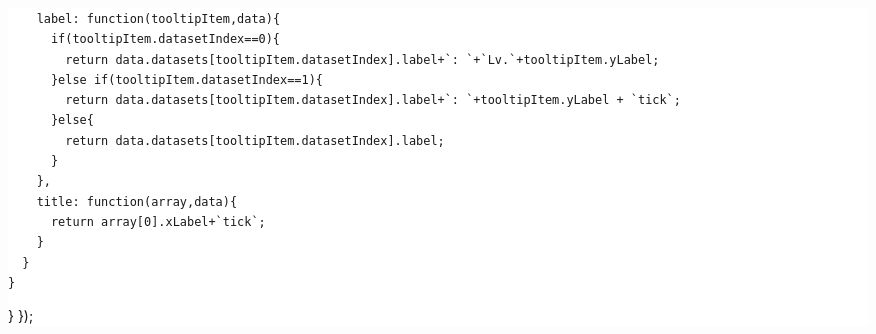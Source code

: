         label: function(tooltipItem,data){
          if(tooltipItem.datasetIndex==0){
            return data.datasets[tooltipItem.datasetIndex].label+`: `+`Lv.`+tooltipItem.yLabel;
          }else if(tooltipItem.datasetIndex==1){
            return data.datasets[tooltipItem.datasetIndex].label+`: `+tooltipItem.yLabel + `tick`;
          }else{
            return data.datasets[tooltipItem.datasetIndex].label;
          }
        },
        title: function(array,data){
          return array[0].xLabel+`tick`;
        }
      }
    }
  }
});
</script>

